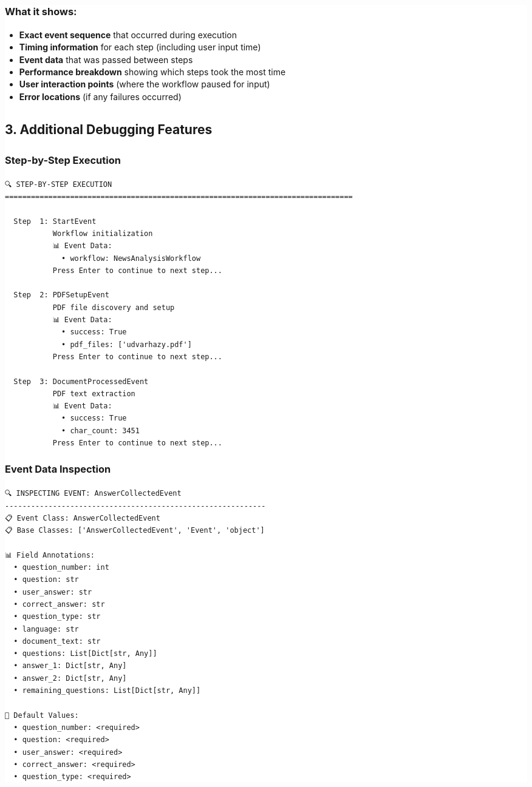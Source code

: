 ### What it shows:
- **Exact event sequence** that occurred during execution
- **Timing information** for each step (including user input time)
- **Event data** that was passed between steps
- **Performance breakdown** showing which steps took the most time
- **User interaction points** (where the workflow paused for input)
- **Error locations** (if any failures occurred)

## 3. Additional Debugging Features

### Step-by-Step Execution
```
🔍 STEP-BY-STEP EXECUTION
================================================================================

  Step  1: StartEvent
           Workflow initialization
           📊 Event Data:
             • workflow: NewsAnalysisWorkflow
           Press Enter to continue to next step...

  Step  2: PDFSetupEvent
           PDF file discovery and setup
           📊 Event Data:
             • success: True
             • pdf_files: ['udvarhazy.pdf']
           Press Enter to continue to next step...

  Step  3: DocumentProcessedEvent
           PDF text extraction
           📊 Event Data:
             • success: True
             • char_count: 3451
           Press Enter to continue to next step...
```

### Event Data Inspection
```
🔍 INSPECTING EVENT: AnswerCollectedEvent
------------------------------------------------------------
📋 Event Class: AnswerCollectedEvent
📋 Base Classes: ['AnswerCollectedEvent', 'Event', 'object']

📊 Field Annotations:
  • question_number: int
  • question: str
  • user_answer: str
  • correct_answer: str
  • question_type: str
  • language: str
  • document_text: str
  • questions: List[Dict[str, Any]]
  • answer_1: Dict[str, Any]
  • answer_2: Dict[str, Any]
  • remaining_questions: List[Dict[str, Any]]

🔧 Default Values:
  • question_number: <required>
  • question: <required>
  • user_answer: <required>
  • correct_answer: <required>
  • question_type: <required>
```